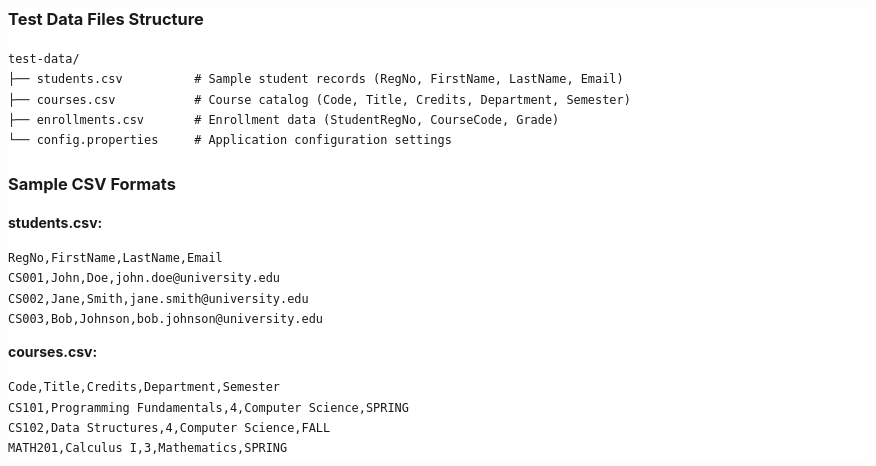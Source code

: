 ### Test Data Files Structure
```
test-data/
├── students.csv          # Sample student records (RegNo, FirstName, LastName, Email)
├── courses.csv           # Course catalog (Code, Title, Credits, Department, Semester)
├── enrollments.csv       # Enrollment data (StudentRegNo, CourseCode, Grade)
└── config.properties     # Application configuration settings
```

### Sample CSV Formats

**students.csv:**
```csv
RegNo,FirstName,LastName,Email
CS001,John,Doe,john.doe@university.edu
CS002,Jane,Smith,jane.smith@university.edu
CS003,Bob,Johnson,bob.johnson@university.edu
```

**courses.csv:**
```csv
Code,Title,Credits,Department,Semester
CS101,Programming Fundamentals,4,Computer Science,SPRING
CS102,Data Structures,4,Computer Science,FALL
MATH201,Calculus I,3,Mathematics,SPRING
```




